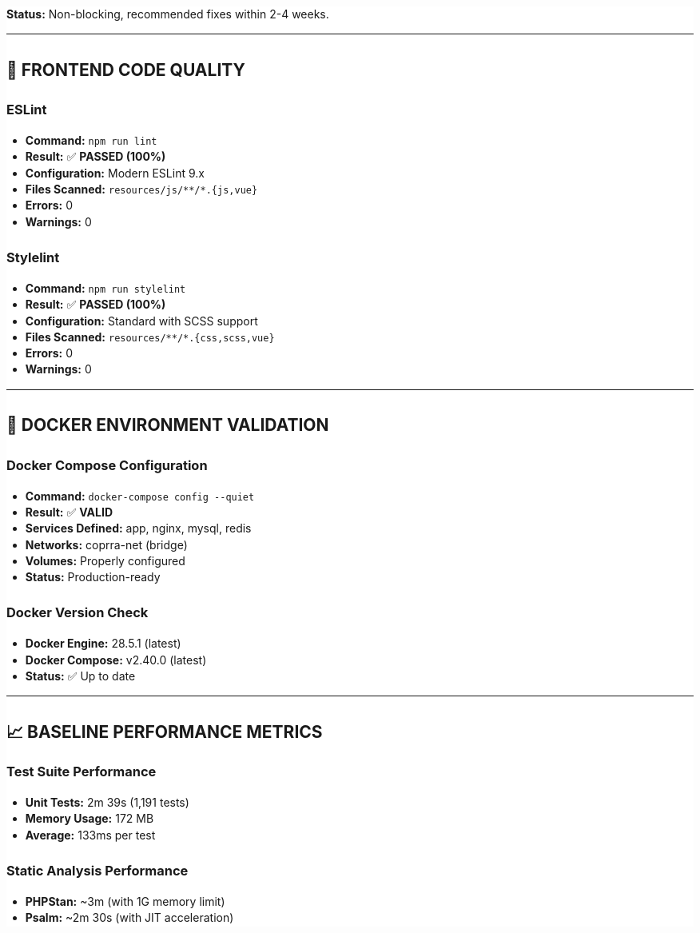 **Status:** Non-blocking, recommended fixes within 2-4 weeks.

---

## 🎨 FRONTEND CODE QUALITY

### ESLint
- **Command:** `npm run lint`
- **Result:** ✅ **PASSED (100%)**
- **Configuration:** Modern ESLint 9.x
- **Files Scanned:** `resources/js/**/*.{js,vue}`
- **Errors:** 0
- **Warnings:** 0

### Stylelint
- **Command:** `npm run stylelint`
- **Result:** ✅ **PASSED (100%)**
- **Configuration:** Standard with SCSS support
- **Files Scanned:** `resources/**/*.{css,scss,vue}`
- **Errors:** 0
- **Warnings:** 0

---

## 🐳 DOCKER ENVIRONMENT VALIDATION

### Docker Compose Configuration
- **Command:** `docker-compose config --quiet`
- **Result:** ✅ **VALID**
- **Services Defined:** app, nginx, mysql, redis
- **Networks:** coprra-net (bridge)
- **Volumes:** Properly configured
- **Status:** Production-ready

### Docker Version Check
- **Docker Engine:** 28.5.1 (latest)
- **Docker Compose:** v2.40.0 (latest)
- **Status:** ✅ Up to date

---

## 📈 BASELINE PERFORMANCE METRICS

### Test Suite Performance
- **Unit Tests:** 2m 39s (1,191 tests)
- **Memory Usage:** 172 MB
- **Average:** 133ms per test

### Static Analysis Performance
- **PHPStan:** ~3m (with 1G memory limit)
- **Psalm:** ~2m 30s (with JIT acceleration)

